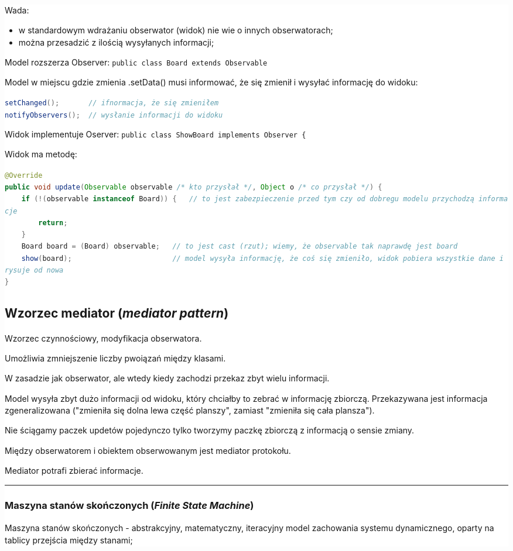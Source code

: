 Wada:
- w standardowym wdrażaniu obserwator (widok) nie wie o innych obserwatorach;
- można przesadzić z ilością wysyłanych informacji;

Model rozszerza Observer:
`public class Board extends Observable`

Model w miejscu gdzie zmienia .setData() musi informować, że się zmienił i wysyłać informację do widoku:
```JAVA
setChanged();       // ifnormacja, że się zmieniłem
notifyObservers();  // wysłanie informacji do widoku
```

Widok implementuje Oserver:
`public class ShowBoard implements Observer {`

Widok ma metodę:

```JAVA
@Override
public void update(Observable observable /* kto przysłał */, Object o /* co przysłał */) {
    if (!(observable instanceof Board)) {   // to jest zabezpieczenie przed tym czy od dobregu modelu przychodzą informacje
        return;
    }
    Board board = (Board) observable;   // to jest cast (rzut); wiemy, że observable tak naprawdę jest board
    show(board);                        // model wysyła informację, że coś się zmieniło, widok pobiera wszystkie dane i rysuje od nowa
}
```

## Wzorzec mediator (_mediator pattern_)

Wzorzec czynnościowy, modyfikacja obserwatora.

Umożliwia zmniejszenie liczby pwoiązań między klasami.

W zasadzie jak obserwator, ale wtedy kiedy zachodzi przekaz zbyt wielu informacji.

Model wysyła zbyt dużo informacji od widoku, który chciałby to zebrać w informację zbiorczą. Przekazywana jest informacja zgeneralizowana ("zmieniła się dolna lewa część planszy", zamiast "zmieniła się cała plansza").

Nie ściągamy paczek updetów pojedynczo tylko tworzymy paczkę zbiorczą z informacją o sensie zmiany.

Między obserwatorem i obiektem obserwowanym jest mediator protokołu.

Mediator potrafi zbierać informacje.

---

### Maszyna stanów skończonych (_Finite State Machine_)

Maszyna stanów skończonych - abstrakcyjny, matematyczny, iteracyjny model zachowania systemu dynamicznego, oparty na tablicy przejścia między stanami;
